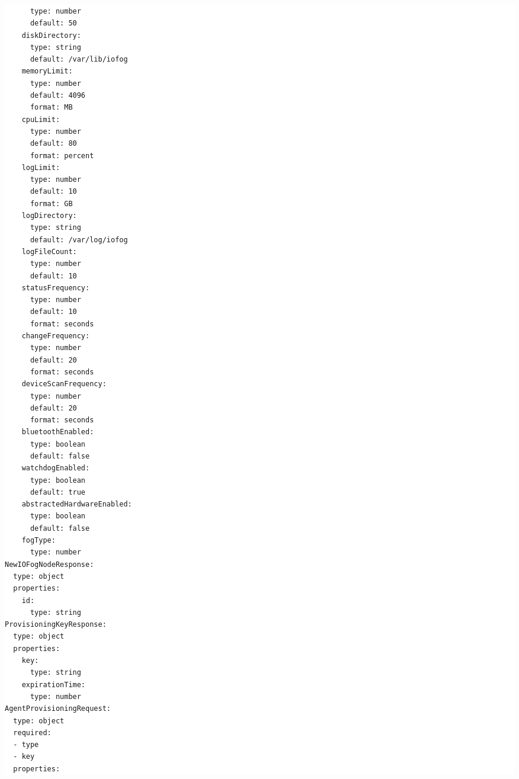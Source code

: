           type: number
          default: 50
        diskDirectory:
          type: string
          default: /var/lib/iofog
        memoryLimit:
          type: number
          default: 4096
          format: MB
        cpuLimit:
          type: number
          default: 80
          format: percent
        logLimit:
          type: number
          default: 10
          format: GB
        logDirectory:
          type: string
          default: /var/log/iofog
        logFileCount:
          type: number
          default: 10
        statusFrequency:
          type: number
          default: 10
          format: seconds
        changeFrequency:
          type: number
          default: 20
          format: seconds
        deviceScanFrequency:
          type: number
          default: 20
          format: seconds
        bluetoothEnabled:
          type: boolean
          default: false
        watchdogEnabled:
          type: boolean
          default: true
        abstractedHardwareEnabled:
          type: boolean
          default: false
        fogType:
          type: number
    NewIOFogNodeResponse:
      type: object
      properties:
        id:
          type: string
    ProvisioningKeyResponse:
      type: object
      properties:
        key:
          type: string
        expirationTime:
          type: number
    AgentProvisioningRequest:
      type: object
      required:
      - type
      - key
      properties: